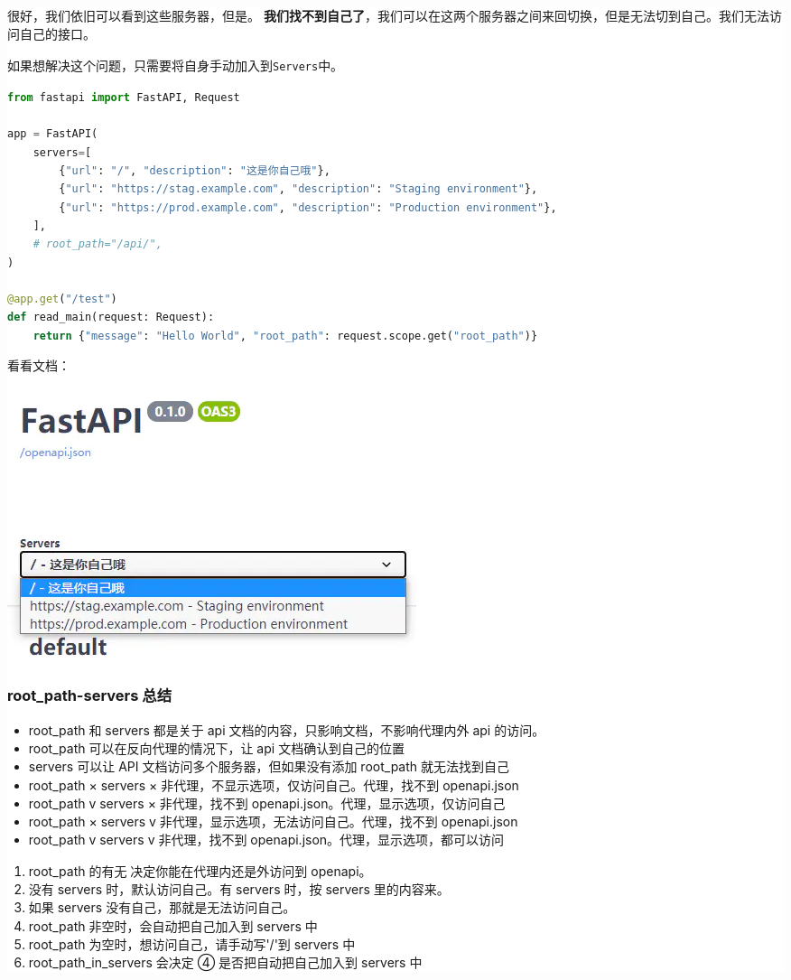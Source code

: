 
很好，我们依旧可以看到这些服务器，但是。
**我们找不到自己了**，我们可以在这两个服务器之间来回切换，但是无法切到自己。我们无法访问自己的接口。

如果想解决这个问题，只需要将自身手动加入到`Servers`中。

```python
from fastapi import FastAPI, Request

app = FastAPI(
    servers=[
        {"url": "/", "description": "这是你自己哦"},
        {"url": "https://stag.example.com", "description": "Staging environment"},
        {"url": "https://prod.example.com", "description": "Production environment"},
    ],
    # root_path="/api/",
)

@app.get("/test")
def read_main(request: Request):
    return {"message": "Hello World", "root_path": request.scope.get("root_path")}
```

看看文档：

![有了自己的一席之地](..\assets\images\有了自己的一席之地.webp)

### root_path-servers 总结

- root_path 和 servers 都是关于 api 文档的内容，只影响文档，不影响代理内外 api 的访问。
- root_path 可以在反向代理的情况下，让 api 文档确认到自己的位置
- servers 可以让 API 文档访问多个服务器，但如果没有添加 root_path 就无法找到自己
- root_path × servers × 非代理，不显示选项，仅访问自己。代理，找不到 openapi.json
- root_path v servers × 非代理，找不到 openapi.json。代理，显示选项，仅访问自己
- root_path × servers v 非代理，显示选项，无法访问自己。代理，找不到 openapi.json
- root_path v servers v 非代理，找不到 openapi.json。代理，显示选项，都可以访问

1. root_path 的有无 决定你能在代理内还是外访问到 openapi。
2. 没有 servers 时，默认访问自己。有 servers 时，按 servers 里的内容来。
3. 如果 servers 没有自己，那就是无法访问自己。
4. root_path 非空时，会自动把自己加入到 servers 中
5. root_path 为空时，想访问自己，请手动写'/'到 servers 中
6. root_path_in_servers 会决定 ④ 是否把自动把自己加入到 servers 中
